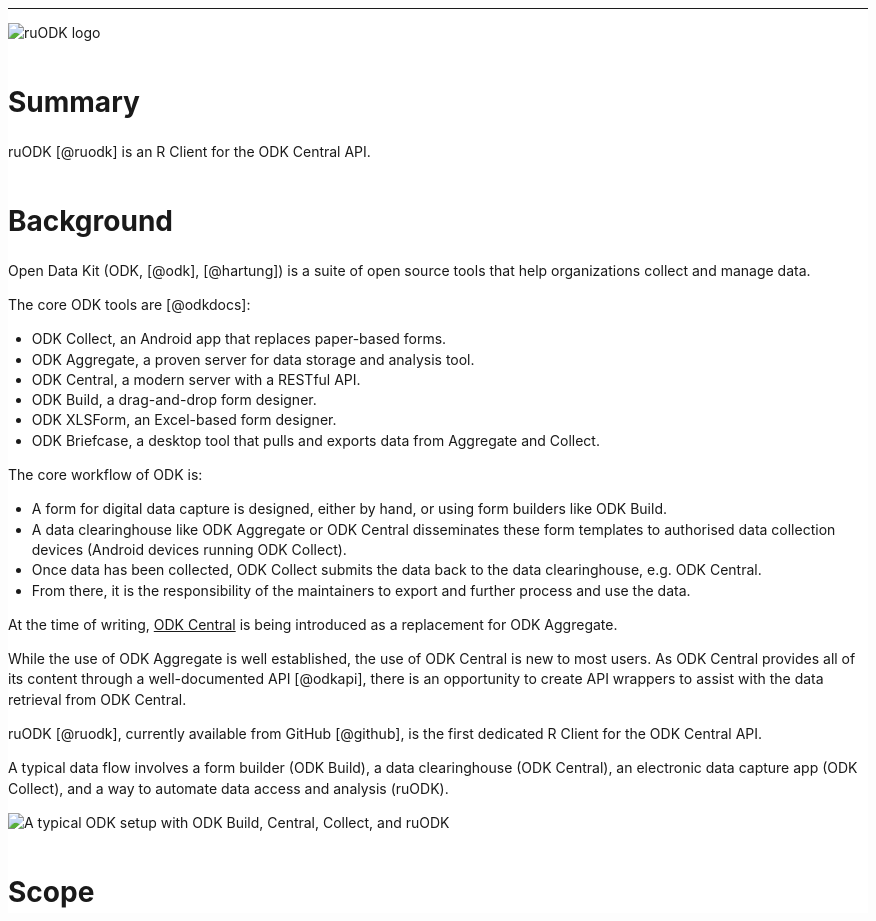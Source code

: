 
---
![ruODK logo](../../man/figures/ruODK.png)

# Summary
ruODK [@ruodk] is an R Client for the ODK Central API.

# Background

Open Data Kit (ODK, [@odk], [@hartung]) is a suite of open source tools that 
help organizations collect and manage data.

The core ODK tools are [@odkdocs]:

-  ODK Collect, an Android app that replaces paper-based forms.
-  ODK Aggregate, a proven server for data storage and analysis tool.
-  ODK Central, a modern server with a RESTful API.
-  ODK Build, a drag-and-drop form designer.
-  ODK XLSForm, an Excel-based form designer.
-  ODK Briefcase, a desktop tool that pulls and exports data from Aggregate and Collect.

The core workflow of ODK is:

-  A form for digital data capture is designed, either by hand, or using form 
  builders like ODK Build.
-  A data clearinghouse like ODK Aggregate or ODK Central disseminates these
  form templates to authorised data collection devices (Android devices running
  ODK Collect).
-  Once data has been collected, ODK Collect submits the data back to the data
  clearinghouse, e.g. ODK Central.
-  From there, it is the responsibility of the maintainers to export and further
  process and use the data.

At the time of writing, [ODK Central](https://docs.getodk.org/central-intro/)
is being introduced as a replacement for ODK Aggregate.

While the use of ODK Aggregate is well established, the use of ODK Central is new
to most users. As ODK Central provides all of its content through a well-documented
API [@odkapi], there is an opportunity to create API wrappers to assist with the
data retrieval from ODK Central.

ruODK [@ruodk], currently available from GitHub [@github], is the first dedicated
R Client for the ODK Central API.

A typical data flow involves a form builder (ODK Build), a data clearinghouse
(ODK Central), an electronic data capture app (ODK Collect), and a way to
automate data access and analysis (ruODK).

![A typical ODK setup with ODK Build, Central, Collect, and ruODK](https://www.lucidchart.com/publicSegments/view/cd47b81f-04cf-49d7-af3f-eda5f8755203/image.png)

# Scope
